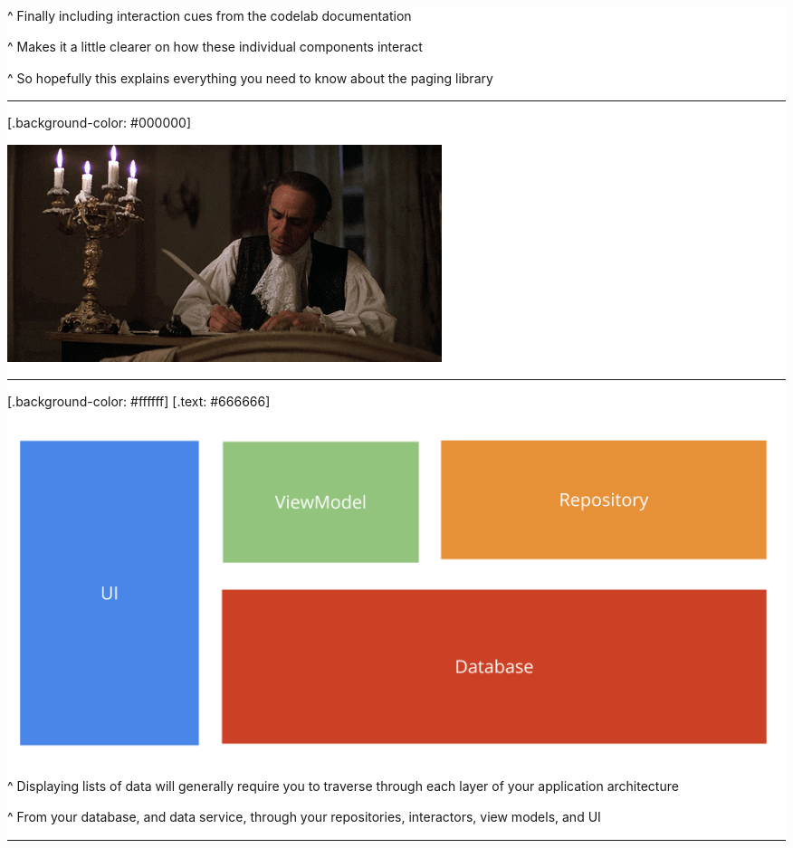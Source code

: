 ^ Finally including interaction cues from the codelab documentation

^ Makes it a little clearer on how these individual components interact

^ So hopefully this explains everything you need to know about the paging library

---

[.background-color: #000000]

![fit](too-fast.gif)

---

[.background-color: #ffffff]
[.text: #666666]

![inline](assumed-architecture-guide.png)

^ Displaying lists of data will generally require you to traverse through each layer of your application architecture

^ From your database, and data service, through your repositories, interactors, view models, and UI

---

[^1]: github.com/chrisbanes/tivi/blob/master/data-android/src/main/java/app/tivi/data/FlowPagedListBuilder.kt